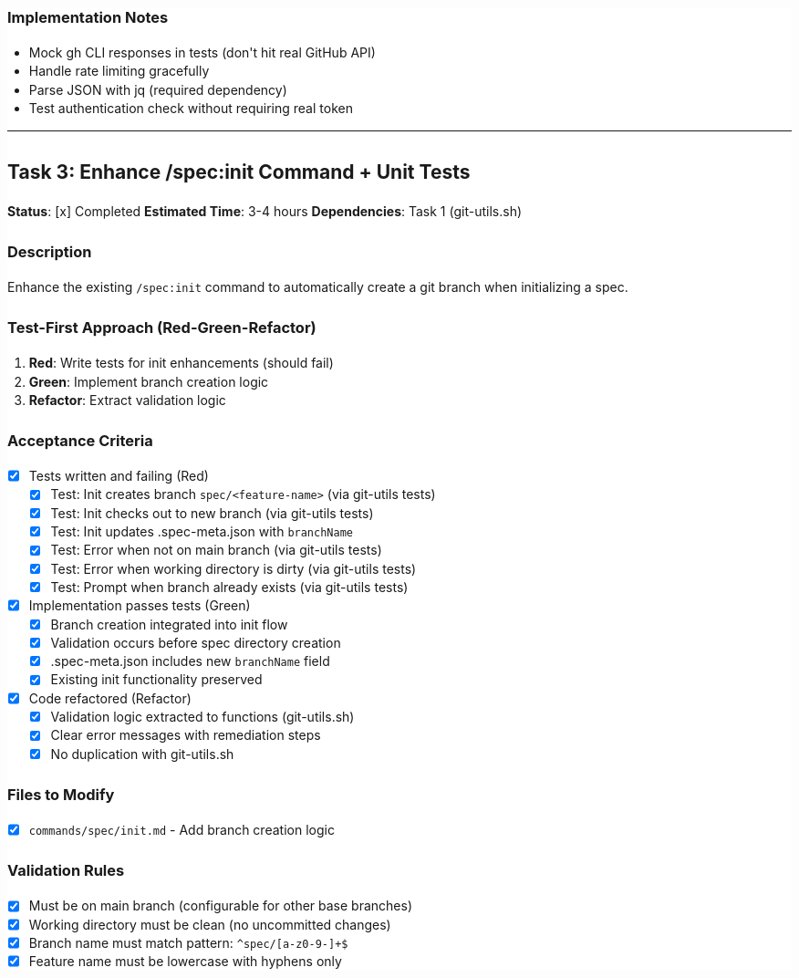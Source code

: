 ### Implementation Notes
- Mock gh CLI responses in tests (don't hit real GitHub API)
- Handle rate limiting gracefully
- Parse JSON with jq (required dependency)
- Test authentication check without requiring real token

---

## Task 3: Enhance /spec:init Command + Unit Tests

**Status**: [x] Completed
**Estimated Time**: 3-4 hours
**Dependencies**: Task 1 (git-utils.sh)

### Description
Enhance the existing `/spec:init` command to automatically create a git branch when initializing a spec.

### Test-First Approach (Red-Green-Refactor)
1. **Red**: Write tests for init enhancements (should fail)
2. **Green**: Implement branch creation logic
3. **Refactor**: Extract validation logic

### Acceptance Criteria
- [x] Tests written and failing (Red)
  - [x] Test: Init creates branch `spec/<feature-name>` (via git-utils tests)
  - [x] Test: Init checks out to new branch (via git-utils tests)
  - [x] Test: Init updates .spec-meta.json with `branchName`
  - [x] Test: Error when not on main branch (via git-utils tests)
  - [x] Test: Error when working directory is dirty (via git-utils tests)
  - [x] Test: Prompt when branch already exists (via git-utils tests)
- [x] Implementation passes tests (Green)
  - [x] Branch creation integrated into init flow
  - [x] Validation occurs before spec directory creation
  - [x] .spec-meta.json includes new `branchName` field
  - [x] Existing init functionality preserved
- [x] Code refactored (Refactor)
  - [x] Validation logic extracted to functions (git-utils.sh)
  - [x] Clear error messages with remediation steps
  - [x] No duplication with git-utils.sh

### Files to Modify
- [x] `commands/spec/init.md` - Add branch creation logic

### Validation Rules
- [x] Must be on main branch (configurable for other base branches)
- [x] Working directory must be clean (no uncommitted changes)
- [x] Branch name must match pattern: `^spec/[a-z0-9-]+$`
- [x] Feature name must be lowercase with hyphens only
